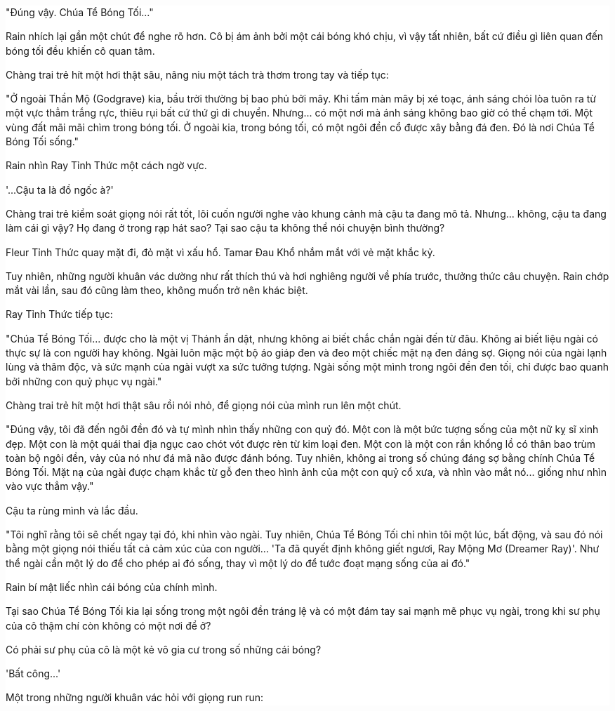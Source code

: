 "Đúng vậy. Chúa Tể Bóng Tối..."

Rain nhích lại gần một chút để nghe rõ hơn. Cô bị ám ảnh bởi một cái bóng khó chịu, vì vậy tất nhiên, bất cứ điều gì liên quan đến bóng tối đều khiến cô quan tâm.

Chàng trai trẻ hít một hơi thật sâu, nâng niu một tách trà thơm trong tay và tiếp tục:

"Ở ngoài Thần Mộ (Godgrave) kia, bầu trời thường bị bao phủ bởi mây. Khi tấm màn mây bị xé toạc, ánh sáng chói lòa tuôn ra từ một vực thẳm trắng rực, thiêu rụi bất cứ thứ gì di chuyển. Nhưng... có một nơi mà ánh sáng không bao giờ có thể chạm tới. Một vùng đất mãi mãi chìm trong bóng tối. Ở ngoài kia, trong bóng tối, có một ngôi đền cổ được xây bằng đá đen. Đó là nơi Chúa Tể Bóng Tối sống."

Rain nhìn Ray Tỉnh Thức một cách ngờ vực.

'...Cậu ta là đồ ngốc à?'

Chàng trai trẻ kiểm soát giọng nói rất tốt, lôi cuốn người nghe vào khung cảnh mà cậu ta đang mô tả. Nhưng... không, cậu ta đang làm cái gì vậy? Họ đang ở trong rạp hát sao? Tại sao cậu ta không thể nói chuyện bình thường?

Fleur Tỉnh Thức quay mặt đi, đỏ mặt vì xấu hổ. Tamar Đau Khổ nhắm mắt với vẻ mặt khắc kỷ.

Tuy nhiên, những người khuân vác dường như rất thích thú và hơi nghiêng người về phía trước, thưởng thức câu chuyện. Rain chớp mắt vài lần, sau đó cũng làm theo, không muốn trở nên khác biệt.

Ray Tỉnh Thức tiếp tục:

"Chúa Tể Bóng Tối... được cho là một vị Thánh ẩn dật, nhưng không ai biết chắc chắn ngài đến từ đâu. Không ai biết liệu ngài có thực sự là con người hay không. Ngài luôn mặc một bộ áo giáp đen và đeo một chiếc mặt nạ đen đáng sợ. Giọng nói của ngài lạnh lùng và thâm độc, và sức mạnh của ngài vượt xa sức tưởng tượng. Ngài sống một mình trong ngôi đền đen tối, chỉ được bao quanh bởi những con quỷ phục vụ ngài."

Chàng trai trẻ hít một hơi thật sâu rồi nói nhỏ, để giọng nói của mình run lên một chút.

"Đúng vậy, tôi đã đến ngôi đền đó và tự mình nhìn thấy những con quỷ đó. Một con là một bức tượng sống của một nữ kỵ sĩ xinh đẹp. Một con là một quái thai địa ngục cao chót vót được rèn từ kim loại đen. Một con là một con rắn khổng lồ có thân bao trùm toàn bộ ngôi đền, vảy của nó như đá mã não được đánh bóng. Tuy nhiên, không ai trong số chúng đáng sợ bằng chính Chúa Tể Bóng Tối. Mặt nạ của ngài được chạm khắc từ gỗ đen theo hình ảnh của một con quỷ cổ xưa, và nhìn vào mắt nó... giống như nhìn vào vực thẳm vậy."

Cậu ta rùng mình và lắc đầu.

"Tôi nghĩ rằng tôi sẽ chết ngay tại đó, khi nhìn vào ngài. Tuy nhiên, Chúa Tể Bóng Tối chỉ nhìn tôi một lúc, bất động, và sau đó nói bằng một giọng nói thiếu tất cả cảm xúc của con người... 'Ta đã quyết định không giết ngươi, Ray Mộng Mơ (Dreamer Ray)'. Như thể ngài cần một lý do để cho phép ai đó sống, thay vì một lý do để tước đoạt mạng sống của ai đó."

Rain bí mật liếc nhìn cái bóng của chính mình.

Tại sao Chúa Tể Bóng Tối kia lại sống trong một ngôi đền tráng lệ và có một đám tay sai mạnh mẽ phục vụ ngài, trong khi sư phụ của cô thậm chí còn không có một nơi để ở?

Có phải sư phụ của cô là một kẻ vô gia cư trong số những cái bóng?

'Bất công...'

Một trong những người khuân vác hỏi với giọng run run:
